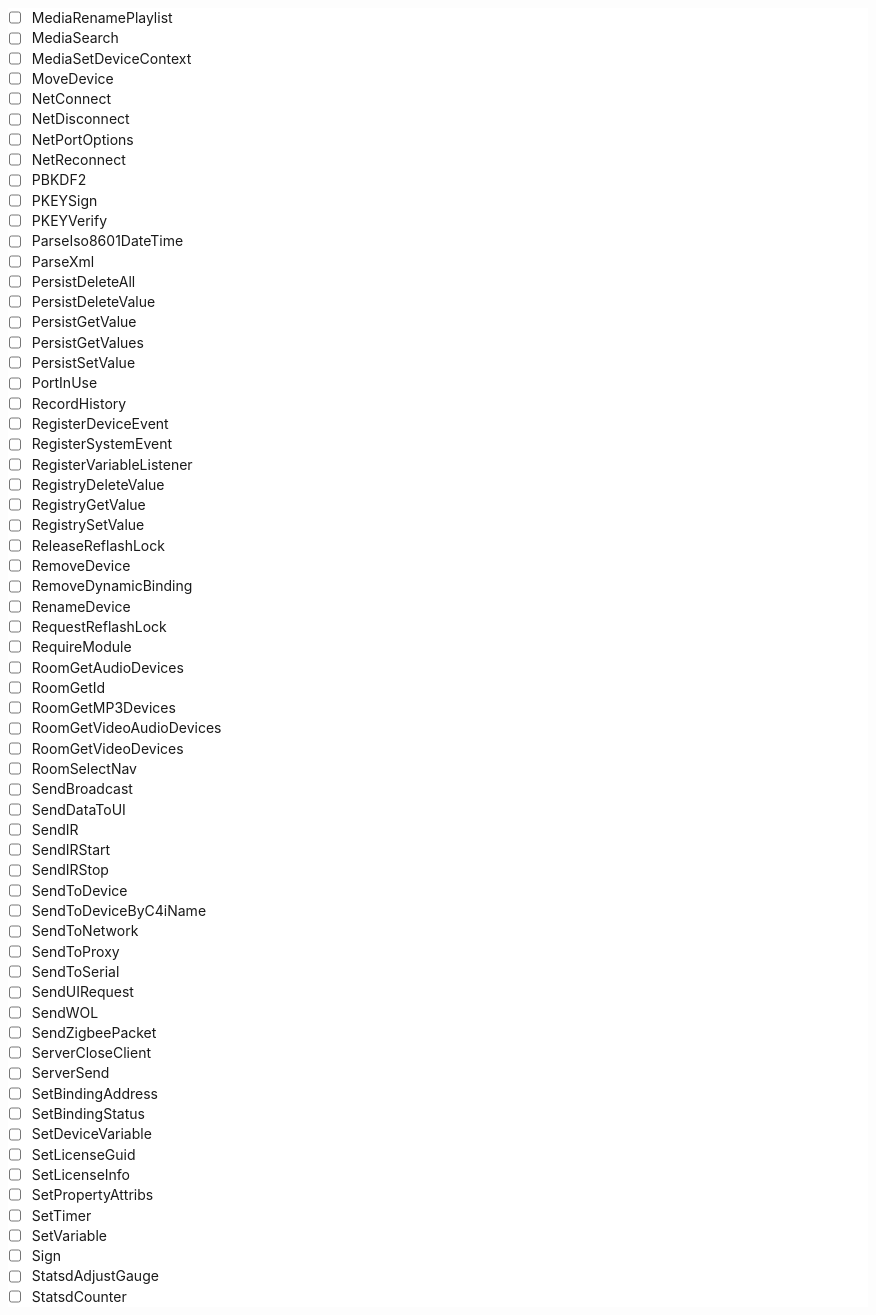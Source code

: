 - [ ] MediaRenamePlaylist
- [ ] MediaSearch
- [ ] MediaSetDeviceContext
- [ ] MoveDevice
- [ ] NetConnect
- [ ] NetDisconnect
- [ ] NetPortOptions
- [ ] NetReconnect
- [ ] PBKDF2
- [ ] PKEYSign
- [ ] PKEYVerify
- [ ] ParseIso8601DateTime
- [ ] ParseXml
- [ ] PersistDeleteAll
- [ ] PersistDeleteValue
- [ ] PersistGetValue
- [ ] PersistGetValues
- [ ] PersistSetValue
- [ ] PortInUse
- [ ] RecordHistory
- [ ] RegisterDeviceEvent
- [ ] RegisterSystemEvent
- [ ] RegisterVariableListener
- [ ] RegistryDeleteValue
- [ ] RegistryGetValue
- [ ] RegistrySetValue
- [ ] ReleaseReflashLock
- [ ] RemoveDevice
- [ ] RemoveDynamicBinding
- [ ] RenameDevice
- [ ] RequestReflashLock
- [ ] RequireModule
- [ ] RoomGetAudioDevices
- [ ] RoomGetId
- [ ] RoomGetMP3Devices
- [ ] RoomGetVideoAudioDevices
- [ ] RoomGetVideoDevices
- [ ] RoomSelectNav
- [ ] SendBroadcast
- [ ] SendDataToUI
- [ ] SendIR
- [ ] SendIRStart
- [ ] SendIRStop
- [ ] SendToDevice
- [ ] SendToDeviceByC4iName
- [ ] SendToNetwork
- [ ] SendToProxy
- [ ] SendToSerial
- [ ] SendUIRequest
- [ ] SendWOL
- [ ] SendZigbeePacket
- [ ] ServerCloseClient
- [ ] ServerSend
- [ ] SetBindingAddress
- [ ] SetBindingStatus
- [ ] SetDeviceVariable
- [ ] SetLicenseGuid
- [ ] SetLicenseInfo
- [ ] SetPropertyAttribs
- [ ] SetTimer
- [ ] SetVariable
- [ ] Sign
- [ ] StatsdAdjustGauge
- [ ] StatsdCounter